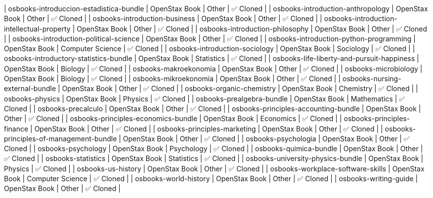 | osbooks-introduccion-estadistica-bundle | OpenStax Book | Other | ✅ Cloned |
| osbooks-introduction-anthropology | OpenStax Book | Other | ✅ Cloned |
| osbooks-introduction-business | OpenStax Book | Other | ✅ Cloned |
| osbooks-introduction-intellectual-property | OpenStax Book | Other | ✅ Cloned |
| osbooks-introduction-philosophy | OpenStax Book | Other | ✅ Cloned |
| osbooks-introduction-political-science | OpenStax Book | Other | ✅ Cloned |
| osbooks-introduction-python-programming | OpenStax Book | Computer Science | ✅ Cloned |
| osbooks-introduction-sociology | OpenStax Book | Sociology | ✅ Cloned |
| osbooks-introductory-statistics-bundle | OpenStax Book | Statistics | ✅ Cloned |
| osbooks-life-liberty-and-pursuit-happiness | OpenStax Book | Biology | ✅ Cloned |
| osbooks-makroekonomia | OpenStax Book | Other | ✅ Cloned |
| osbooks-microbiology | OpenStax Book | Biology | ✅ Cloned |
| osbooks-mikroekonomia | OpenStax Book | Other | ✅ Cloned |
| osbooks-nursing-external-bundle | OpenStax Book | Other | ✅ Cloned |
| osbooks-organic-chemistry | OpenStax Book | Chemistry | ✅ Cloned |
| osbooks-physics | OpenStax Book | Physics | ✅ Cloned |
| osbooks-prealgebra-bundle | OpenStax Book | Mathematics | ✅ Cloned |
| osbooks-precalculo | OpenStax Book | Other | ✅ Cloned |
| osbooks-principles-accounting-bundle | OpenStax Book | Other | ✅ Cloned |
| osbooks-principles-economics-bundle | OpenStax Book | Economics | ✅ Cloned |
| osbooks-principles-finance | OpenStax Book | Other | ✅ Cloned |
| osbooks-principles-marketing | OpenStax Book | Other | ✅ Cloned |
| osbooks-principles-of-management-bundle | OpenStax Book | Other | ✅ Cloned |
| osbooks-psychologia | OpenStax Book | Other | ✅ Cloned |
| osbooks-psychology | OpenStax Book | Psychology | ✅ Cloned |
| osbooks-quimica-bundle | OpenStax Book | Other | ✅ Cloned |
| osbooks-statistics | OpenStax Book | Statistics | ✅ Cloned |
| osbooks-university-physics-bundle | OpenStax Book | Physics | ✅ Cloned |
| osbooks-us-history | OpenStax Book | Other | ✅ Cloned |
| osbooks-workplace-software-skills | OpenStax Book | Computer Science | ✅ Cloned |
| osbooks-world-history | OpenStax Book | Other | ✅ Cloned |
| osbooks-writing-guide | OpenStax Book | Other | ✅ Cloned |
